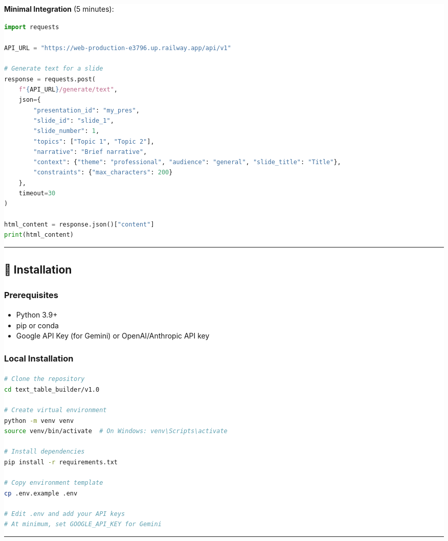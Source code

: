 **Minimal Integration** (5 minutes):

```python
import requests

API_URL = "https://web-production-e3796.up.railway.app/api/v1"

# Generate text for a slide
response = requests.post(
    f"{API_URL}/generate/text",
    json={
        "presentation_id": "my_pres",
        "slide_id": "slide_1",
        "slide_number": 1,
        "topics": ["Topic 1", "Topic 2"],
        "narrative": "Brief narrative",
        "context": {"theme": "professional", "audience": "general", "slide_title": "Title"},
        "constraints": {"max_characters": 200}
    },
    timeout=30
)

html_content = response.json()["content"]
print(html_content)
```

---

## 🔧 Installation

### Prerequisites

- Python 3.9+
- pip or conda
- Google API Key (for Gemini) or OpenAI/Anthropic API key

### Local Installation

```bash
# Clone the repository
cd text_table_builder/v1.0

# Create virtual environment
python -m venv venv
source venv/bin/activate  # On Windows: venv\Scripts\activate

# Install dependencies
pip install -r requirements.txt

# Copy environment template
cp .env.example .env

# Edit .env and add your API keys
# At minimum, set GOOGLE_API_KEY for Gemini
```

---